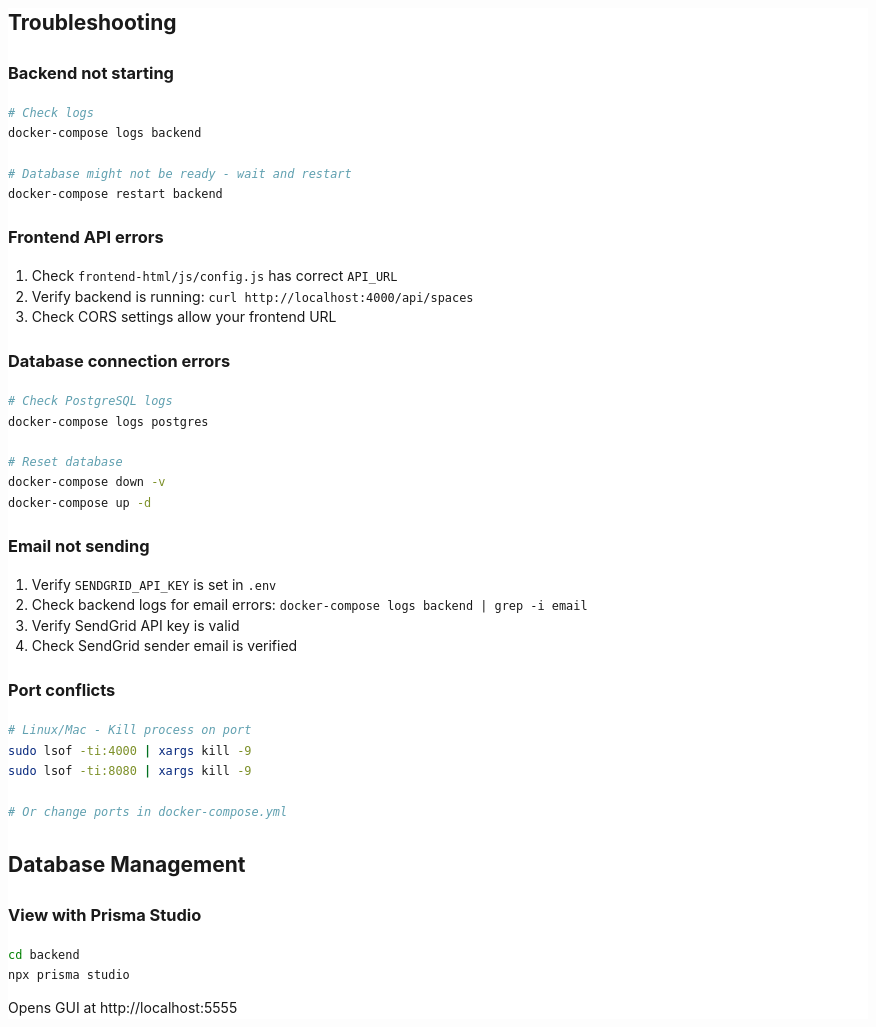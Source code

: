 ## Troubleshooting

### Backend not starting
```bash
# Check logs
docker-compose logs backend

# Database might not be ready - wait and restart
docker-compose restart backend
```

### Frontend API errors
1. Check `frontend-html/js/config.js` has correct `API_URL`
2. Verify backend is running: `curl http://localhost:4000/api/spaces`
3. Check CORS settings allow your frontend URL

### Database connection errors
```bash
# Check PostgreSQL logs
docker-compose logs postgres

# Reset database
docker-compose down -v
docker-compose up -d
```

### Email not sending
1. Verify `SENDGRID_API_KEY` is set in `.env`
2. Check backend logs for email errors: `docker-compose logs backend | grep -i email`
3. Verify SendGrid API key is valid
4. Check SendGrid sender email is verified

### Port conflicts
```bash
# Linux/Mac - Kill process on port
sudo lsof -ti:4000 | xargs kill -9
sudo lsof -ti:8080 | xargs kill -9

# Or change ports in docker-compose.yml
```

## Database Management

### View with Prisma Studio
```bash
cd backend
npx prisma studio
```
Opens GUI at http://localhost:5555
